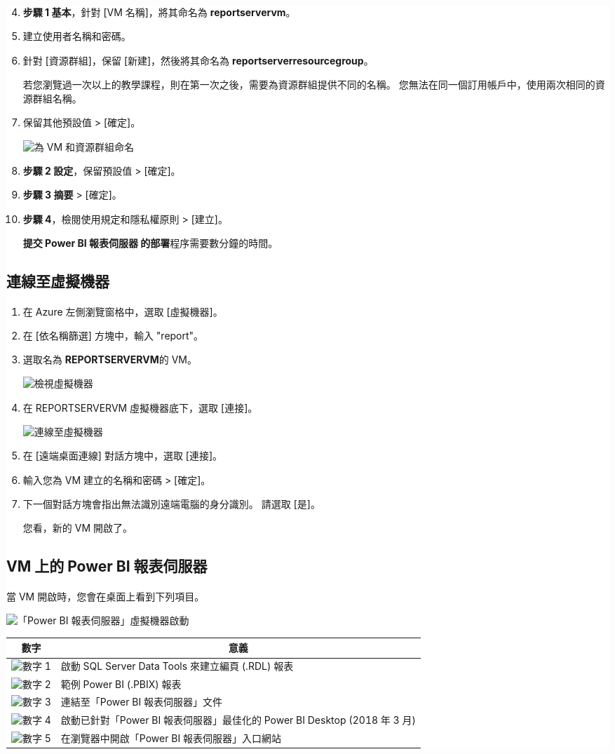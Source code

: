 4. **步驟 1 基本**，針對 [VM 名稱]，將其命名為 **reportservervm**。

5. 建立使用者名稱和密碼。

6. 針對 [資源群組]，保留 [新建]，然後將其命名為 **reportserverresourcegroup**。

    若您瀏覽過一次以上的教學課程，則在第一次之後，需要為資源群組提供不同的名稱。 您無法在同一個訂用帳戶中，使用兩次相同的資源群組名稱。 

7. 保留其他預設值 > [確定]。

    ![為 VM 和資源群組命名](media/tutorial-explore-report-server-web-portal/power-bi-report-server-create-resource-group.png)

8. **步驟 2 設定**，保留預設值 > [確定]。

9. **步驟 3 摘要** > [確定]。

10. **步驟 4**，檢閱使用規定和隱私權原則 > [建立]。

    **提交 Power BI 報表伺服器 的部署**程序需要數分鐘的時間。

## <a name="connect-to-your-virtual-machine"></a>連線至虛擬機器

1. 在 Azure 左側瀏覽窗格中，選取 [虛擬機器]。 

2. 在 [依名稱篩選] 方塊中，輸入 "report"。 

3. 選取名為 **REPORTSERVERVM**的 VM。

    ![檢視虛擬機器](media/tutorial-explore-report-server-web-portal/power-bi-report-server-view-virtual-machine.png)

4. 在 REPORTSERVERVM 虛擬機器底下，選取 [連接]。

    ![連線至虛擬機器](media/tutorial-explore-report-server-web-portal/power-bi-report-server-connect-to-virtual-machine.png)

5. 在 [遠端桌面連線] 對話方塊中，選取 [連接]。

6. 輸入您為 VM 建立的名稱和密碼 > [確定]。

7. 下一個對話方塊會指出無法識別遠端電腦的身分識別。 請選取 [是]。

   您看，新的 VM 開啟了。

## <a name="power-bi-report-server-on-the-vm"></a>VM 上的 Power BI 報表伺服器

當 VM 開啟時，您會在桌面上看到下列項目。

![「Power BI 報表伺服器」虛擬機器啟動](media/tutorial-explore-report-server-web-portal/power-bi-report-server-start-vm-numbered.png)

|數字  |意義  |
|---------|---------|
|![數字 1](media/tutorial-explore-report-server-web-portal/number-1.png) | 啟動 SQL Server Data Tools 來建立編頁 (.RDL) 報表 |
|![數字 2](media/tutorial-explore-report-server-web-portal/number-2.png) | 範例 Power BI (.PBIX) 報表  |
|![數字 3](media/tutorial-explore-report-server-web-portal/number-3.png) | 連結至「Power BI 報表伺服器」文件   |
|![數字 4](media/tutorial-explore-report-server-web-portal/number-4.png) | 啟動已針對「Power BI 報表伺服器」最佳化的 Power BI Desktop (2018 年 3 月)  |
|![數字 5](media/tutorial-explore-report-server-web-portal/number-5.png) | 在瀏覽器中開啟「Power BI 報表伺服器」入口網站   |
